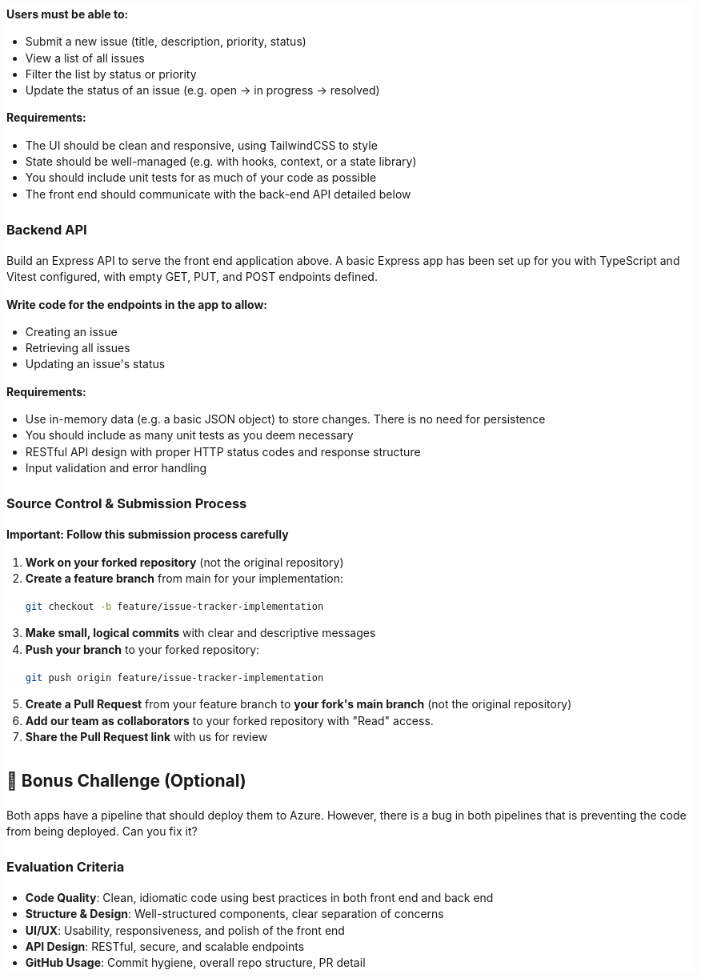 **Users must be able to:**
- Submit a new issue (title, description, priority, status)
- View a list of all issues
- Filter the list by status or priority
- Update the status of an issue (e.g. open → in progress → resolved)

**Requirements:**
- The UI should be clean and responsive, using TailwindCSS to style
- State should be well-managed (e.g. with hooks, context, or a state library)
- You should include unit tests for as much of your code as possible
- The front end should communicate with the back-end API detailed below

### Backend API
Build an Express API to serve the front end application above. A basic Express app has been set up for you with TypeScript and Vitest configured, with empty GET, PUT, and POST endpoints defined.

**Write code for the endpoints in the app to allow:**
- Creating an issue
- Retrieving all issues
- Updating an issue's status

**Requirements:**
- Use in-memory data (e.g. a basic JSON object) to store changes. There is no need for persistence
- You should include as many unit tests as you deem necessary
- RESTful API design with proper HTTP status codes and response structure
- Input validation and error handling

### Source Control & Submission Process

**Important: Follow this submission process carefully**

1. **Work on your forked repository** (not the original repository)
2. **Create a feature branch** from main for your implementation:
   ```bash
   git checkout -b feature/issue-tracker-implementation
   ```
3. **Make small, logical commits** with clear and descriptive messages
4. **Push your branch** to your forked repository:
   ```bash
   git push origin feature/issue-tracker-implementation
   ```
5. **Create a Pull Request** from your feature branch to **your fork's main branch** (not the original repository)
6. **Add our team as collaborators** to your forked repository with "Read" access.
7. **Share the Pull Request link** with us for review

## 🎁 Bonus Challenge (Optional)
Both apps have a pipeline that should deploy them to Azure. However, there is a bug in both pipelines that is preventing the code from being deployed. Can you fix it?

### Evaluation Criteria
- **Code Quality**: Clean, idiomatic code using best practices in both front end and back end
- **Structure & Design**: Well-structured components, clear separation of concerns
- **UI/UX**: Usability, responsiveness, and polish of the front end
- **API Design**: RESTful, secure, and scalable endpoints
- **GitHub Usage**: Commit hygiene, overall repo structure, PR detail
